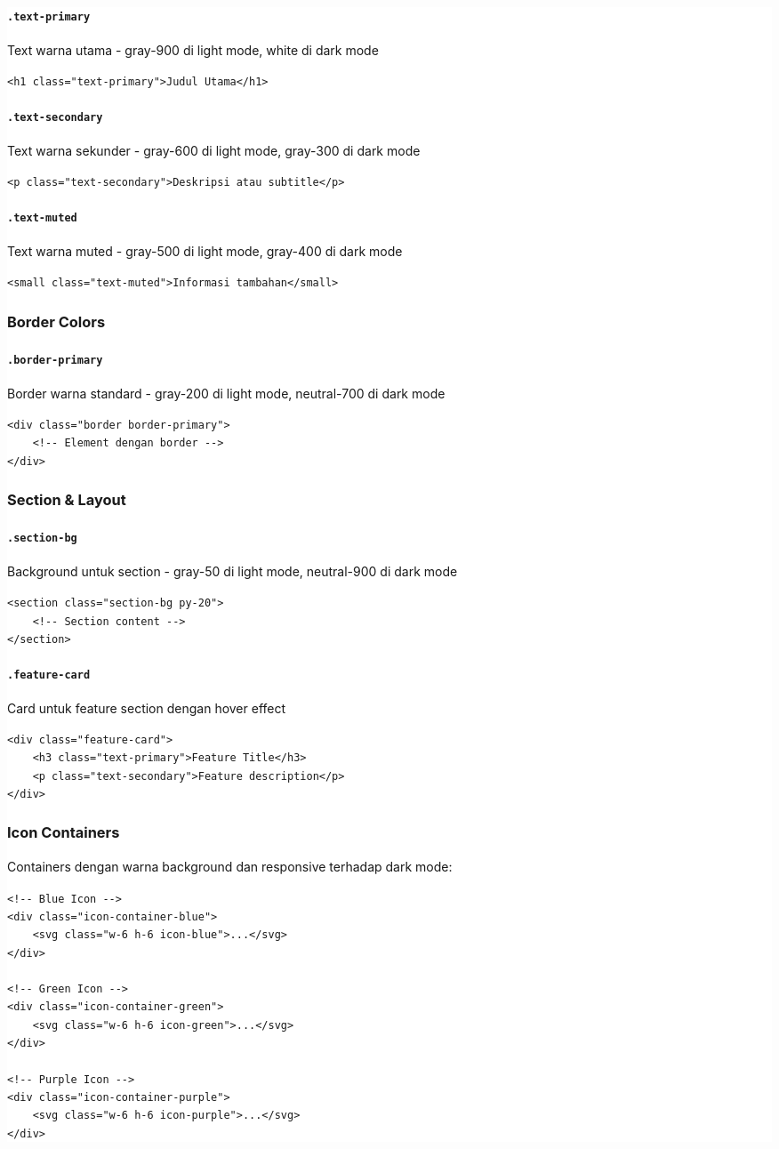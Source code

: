 #### `.text-primary`
Text warna utama - gray-900 di light mode, white di dark mode
```blade
<h1 class="text-primary">Judul Utama</h1>
```

#### `.text-secondary`
Text warna sekunder - gray-600 di light mode, gray-300 di dark mode
```blade
<p class="text-secondary">Deskripsi atau subtitle</p>
```

#### `.text-muted`
Text warna muted - gray-500 di light mode, gray-400 di dark mode
```blade
<small class="text-muted">Informasi tambahan</small>
```

### Border Colors

#### `.border-primary`
Border warna standard - gray-200 di light mode, neutral-700 di dark mode
```blade
<div class="border border-primary">
    <!-- Element dengan border -->
</div>
```

### Section & Layout

#### `.section-bg`
Background untuk section - gray-50 di light mode, neutral-900 di dark mode
```blade
<section class="section-bg py-20">
    <!-- Section content -->
</section>
```

#### `.feature-card`
Card untuk feature section dengan hover effect
```blade
<div class="feature-card">
    <h3 class="text-primary">Feature Title</h3>
    <p class="text-secondary">Feature description</p>
</div>
```

### Icon Containers

Containers dengan warna background dan responsive terhadap dark mode:

```blade
<!-- Blue Icon -->
<div class="icon-container-blue">
    <svg class="w-6 h-6 icon-blue">...</svg>
</div>

<!-- Green Icon -->
<div class="icon-container-green">
    <svg class="w-6 h-6 icon-green">...</svg>
</div>

<!-- Purple Icon -->
<div class="icon-container-purple">
    <svg class="w-6 h-6 icon-purple">...</svg>
</div>
```